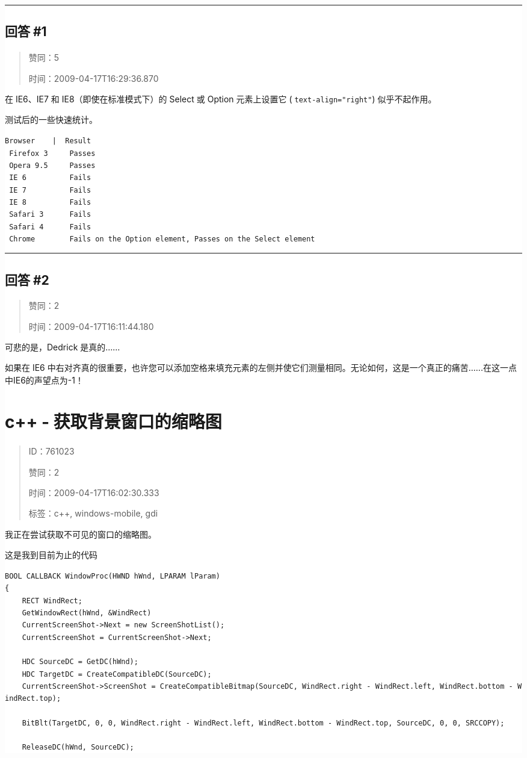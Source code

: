 * * *

## 回答 #1

> 赞同：5
> 
> 时间：2009-04-17T16:29:36.870

在 IE6、IE7 和 IE8（即使在标准模式下）的 Select 或 Option 元素上设置它 ( `text-align="right"`) 似乎不起作用。

测试后的一些快速统计。

```
Browser    |  Result
 Firefox 3     Passes
 Opera 9.5     Passes
 IE 6          Fails
 IE 7          Fails
 IE 8          Fails
 Safari 3      Fails
 Safari 4      Fails
 Chrome        Fails on the Option element, Passes on the Select element 
```

* * *

## 回答 #2

> 赞同：2
> 
> 时间：2009-04-17T16:11:44.180

可悲的是，Dedrick 是真的……

如果在 IE6 中右对齐真的很重要，也许您可​​以添加空格来填充元素的左侧并使它们测量相同。无论如何，这是一个真正的痛苦......在这一点中IE6的声望点为-1！

# c++ - 获取背景窗口的缩略图

> ID：761023
> 
> 赞同：2
> 
> 时间：2009-04-17T16:02:30.333
> 
> 标签：c++, windows-mobile, gdi

我正在尝试获取不可见的窗口的缩略图。

这是我到目前为止的代码

```
BOOL CALLBACK WindowProc(HWND hWnd, LPARAM lParam)
{
    RECT WindRect;
    GetWindowRect(hWnd, &WindRect)
    CurrentScreenShot->Next = new ScreenShotList();
    CurrentScreenShot = CurrentScreenShot->Next;

    HDC SourceDC = GetDC(hWnd);
    HDC TargetDC = CreateCompatibleDC(SourceDC);
    CurrentScreenShot->ScreenShot = CreateCompatibleBitmap(SourceDC, WindRect.right - WindRect.left, WindRect.bottom - WindRect.top);

    BitBlt(TargetDC, 0, 0, WindRect.right - WindRect.left, WindRect.bottom - WindRect.top, SourceDC, 0, 0, SRCCOPY);

    ReleaseDC(hWnd, SourceDC);
```